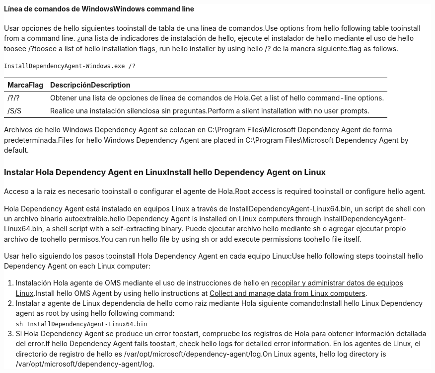 #### <a name="windows-command-line"></a><span data-ttu-id="4b6f4-183">Línea de comandos de Windows</span><span class="sxs-lookup"><span data-stu-id="4b6f4-183">Windows command line</span></span>
<span data-ttu-id="4b6f4-184">Usar opciones de hello siguientes tooinstall de tabla de una línea de comandos.</span><span class="sxs-lookup"><span data-stu-id="4b6f4-184">Use options from hello following table tooinstall from a command line.</span></span> <span data-ttu-id="4b6f4-185">¿una lista de indicadores de instalación de hello, ejecute el instalador de hello mediante el uso de hello toosee /?</span><span class="sxs-lookup"><span data-stu-id="4b6f4-185">toosee a list of hello installation flags, run hello installer by using hello /?</span></span> <span data-ttu-id="4b6f4-186">de la manera siguiente.</span><span class="sxs-lookup"><span data-stu-id="4b6f4-186">flag as follows.</span></span>

    InstallDependencyAgent-Windows.exe /?

| <span data-ttu-id="4b6f4-187">Marca</span><span class="sxs-lookup"><span data-stu-id="4b6f4-187">Flag</span></span> | <span data-ttu-id="4b6f4-188">Descripción</span><span class="sxs-lookup"><span data-stu-id="4b6f4-188">Description</span></span> |
|:--|:--|
| <span data-ttu-id="4b6f4-189">/?</span><span class="sxs-lookup"><span data-stu-id="4b6f4-189">/?</span></span> | <span data-ttu-id="4b6f4-190">Obtener una lista de opciones de línea de comandos de Hola.</span><span class="sxs-lookup"><span data-stu-id="4b6f4-190">Get a list of hello command-line options.</span></span> |
| <span data-ttu-id="4b6f4-191">/S</span><span class="sxs-lookup"><span data-stu-id="4b6f4-191">/S</span></span> | <span data-ttu-id="4b6f4-192">Realice una instalación silenciosa sin preguntas.</span><span class="sxs-lookup"><span data-stu-id="4b6f4-192">Perform a silent installation with no user prompts.</span></span> |

<span data-ttu-id="4b6f4-193">Archivos de hello Windows Dependency Agent se colocan en C:\Program Files\Microsoft Dependency Agent de forma predeterminada.</span><span class="sxs-lookup"><span data-stu-id="4b6f4-193">Files for hello Windows Dependency Agent are placed in C:\Program Files\Microsoft Dependency Agent by default.</span></span>

### <a name="install-hello-dependency-agent-on-linux"></a><span data-ttu-id="4b6f4-194">Instalar Hola Dependency Agent en Linux</span><span class="sxs-lookup"><span data-stu-id="4b6f4-194">Install hello Dependency Agent on Linux</span></span>
<span data-ttu-id="4b6f4-195">Acceso a la raíz es necesario tooinstall o configurar el agente de Hola.</span><span class="sxs-lookup"><span data-stu-id="4b6f4-195">Root access is required tooinstall or configure hello agent.</span></span>

<span data-ttu-id="4b6f4-196">Hola Dependency Agent está instalado en equipos Linux a través de InstallDependencyAgent-Linux64.bin, un script de shell con un archivo binario autoextraíble.</span><span class="sxs-lookup"><span data-stu-id="4b6f4-196">hello Dependency Agent is installed on Linux computers through InstallDependencyAgent-Linux64.bin, a shell script with a self-extracting binary.</span></span> <span data-ttu-id="4b6f4-197">Puede ejecutar archivo hello mediante sh o agregar ejecutar propio archivo de toohello permisos.</span><span class="sxs-lookup"><span data-stu-id="4b6f4-197">You can run hello file by using sh or add execute permissions toohello file itself.</span></span>
 
<span data-ttu-id="4b6f4-198">Usar hello siguiendo los pasos tooinstall Hola Dependency Agent en cada equipo Linux:</span><span class="sxs-lookup"><span data-stu-id="4b6f4-198">Use hello following steps tooinstall hello Dependency Agent on each Linux computer:</span></span>

1.  <span data-ttu-id="4b6f4-199">Instalación Hola agente de OMS mediante el uso de instrucciones de hello en [recopilar y administrar datos de equipos Linux](https://technet.microsoft.com/library/mt622052.aspx).</span><span class="sxs-lookup"><span data-stu-id="4b6f4-199">Install hello OMS Agent by using hello instructions at [Collect and manage data from Linux computers](https://technet.microsoft.com/library/mt622052.aspx).</span></span>
2.  <span data-ttu-id="4b6f4-200">Instalar a agente de Linux dependencia de hello como raíz mediante Hola siguiente comando:</span><span class="sxs-lookup"><span data-stu-id="4b6f4-200">Install hello Linux Dependency agent as root by using hello following command:</span></span><br>`sh InstallDependencyAgent-Linux64.bin`
3.  <span data-ttu-id="4b6f4-201">Si Hola Dependency Agent se produce un error toostart, compruebe los registros de Hola para obtener información detallada del error.</span><span class="sxs-lookup"><span data-stu-id="4b6f4-201">If hello Dependency Agent fails toostart, check hello logs for detailed error information.</span></span> <span data-ttu-id="4b6f4-202">En los agentes de Linux, el directorio de registro de hello es /var/opt/microsoft/dependency-agent/log.</span><span class="sxs-lookup"><span data-stu-id="4b6f4-202">On Linux agents, hello log directory is /var/opt/microsoft/dependency-agent/log.</span></span>
